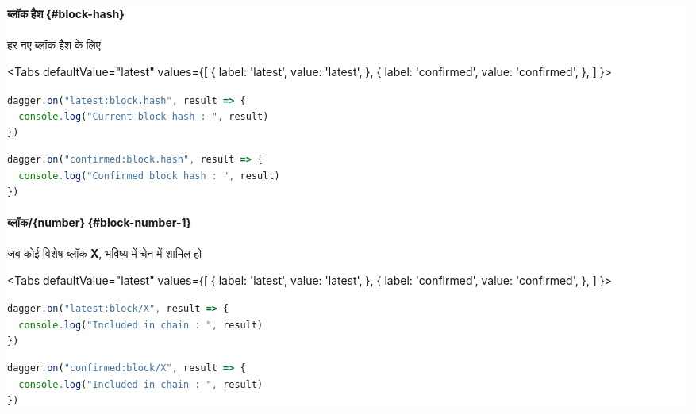 </TabItem>
</Tabs>

#### ब्लॉक हैश {#block-hash}

हर नए ब्लॉक हैश के लिए

<Tabs
defaultValue="latest"
values={[
{ label: 'latest', value: 'latest', },
{ label: 'confirmed', value: 'confirmed', },
]
}>
<TabItem value="latest">

```javascript
dagger.on("latest:block.hash", result => {
  console.log("Current block hash : ", result)
})
```

</TabItem>
<TabItem value="confirmed">

```javascript
dagger.on("confirmed:block.hash", result => {
  console.log("Confirmed block hash : ", result)
})
```

</TabItem>
</Tabs>

#### ब्लॉक/{number} {#block-number-1}

जब कोई विशेष ब्लॉक **X**, भविष्य में चेन में शामिल हो

<Tabs
defaultValue="latest"
values={[
{ label: 'latest', value: 'latest', },
{ label: 'confirmed', value: 'confirmed', },
]
}>
<TabItem value="latest">

```javascript
dagger.on("latest:block/X", result => {
  console.log("Included in chain : ", result)
})
```

</TabItem>
<TabItem value="confirmed">

```javascript
dagger.on("confirmed:block/X", result => {
  console.log("Included in chain : ", result)
})
```
